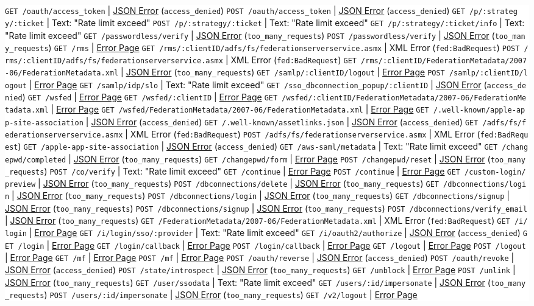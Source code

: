 `GET /oauth/access_token` |  [JSON Error](#json-error) (`access_denied`)
`POST /oauth/access_token` |  [JSON Error](#json-error) (`access_denied`)
`GET /p/:strategy/:ticket` | Text: "Rate limit exceed"
`POST /p/:strategy/:ticket` | Text: "Rate limit exceed"
`GET /p/:strategy/:ticket/info` | Text: "Rate limit exceed"
`GET /passwordless/verify` | [JSON Error](#json-error) (`too_many_requests`)
`POST /passwordless/verify` | [JSON Error](#json-error) (`too_many_requests`)
`GET /rms` | [Error Page](#error-page)
`GET /rms/:clientID/adfs/fs/federationserverservice.asmx` | XML Error (`fed:BadRequest`)
`POST /rms/:clientID/adfs/fs/federationserverservice.asmx` | XML Error (`fed:BadRequest`)
`GET /rms/:clientID/FederationMetadata/2007-06/FederationMetadata.xml` | [JSON Error](#json-error) (`too_many_requests`)
`GET /samlp/:clientID/logout` | [Error Page](#error-page)
`POST /samlp/:clientID/logout` | [Error Page](#error-page)
`GET /samlp/idp/slo` | Text: "Rate limit exceed"
`GET /sso_dbconnection_popup/:clientID` |  [JSON Error](#json-error) (`access_denied`)
`GET /wsfed` | [Error Page](#error-page)
`GET /wsfed/:clientID` | [Error Page](#error-page)
`GET /wsfed/:clientID/FederationMetadata/2007-06/FederationMetadata.xml` | [Error Page](#error-page)
`GET /wsfed/FederationMetadata/2007-06/FederationMetadata.xml` | [Error Page](#error-page)
`GET /.well-known/apple-app-site-association` |  [JSON Error](#json-error) (`access_denied`)
`GET /.well-known/assetlinks.json` |  [JSON Error](#json-error) (`access_denied`)
`GET /adfs/fs/federationserverservice.asmx` | XML Error (`fed:BadRequest`)
`POST /adfs/fs/federationserverservice.asmx` | XML Error (`fed:BadRequest`)
`GET /apple-app-site-association` |  [JSON Error](#json-error) (`access_denied`)
`GET /aws-saml/metadata` | Text: "Rate limit exceed"
`GET /changepwd/completed` | [JSON Error](#json-error) (`too_many_requests`)
`GET /changepwd/form` | [Error Page](#error-page)
`POST /changepwd/reset` | [JSON Error](#json-error) (`too_many_requests`)
`POST /co/verify` | Text: "Rate limit exceed"
`GET /continue` | [Error Page](#error-page)
`POST /continue` | [Error Page](#error-page)
`GET /custom-login/preview` | [JSON Error](#json-error) (`too_many_requests`)
`POST /dbconnections/delete` | [JSON Error](#json-error) (`too_many_requests`)
`GET /dbconnections/login` | [JSON Error](#json-error) (`too_many_requests`)
`POST /dbconnections/login` | [JSON Error](#json-error) (`too_many_requests`)
`GET /dbconnections/signup` | [JSON Error](#json-error) (`too_many_requests`)
`POST /dbconnections/signup` | [JSON Error](#json-error) (`too_many_requests`)
`POST /dbconnections/verify_email` | [JSON Error](#json-error) (`too_many_requests`)
`GET /FederationMetadata/2007-06/FederationMetadata.xml` | XML Error (`fed:BadRequest`)
`GET /i/login` | [Error Page](#error-page)
`GET /i/login/sso/:provider` | Text: "Rate limit exceed"
`GET /i/oauth2/authorize` |  [JSON Error](#json-error) (`access_denied`)
`GET /login` | [Error Page](#error-page)
`GET /login/callback` | [Error Page](#error-page)
`POST /login/callback` | [Error Page](#error-page)
`GET /logout` | [Error Page](#error-page)
`POST /logout` | [Error Page](#error-page)
`GET /mf` | [Error Page](#error-page)
`POST /mf` | [Error Page](#error-page)
`POST /oauth/reverse` |  [JSON Error](#json-error) (`access_denied`)
`POST /oauth/revoke` |  [JSON Error](#json-error) (`access_denied`)
`POST /state/introspect` | [JSON Error](#json-error) (`too_many_requests`)
`GET /unblock` | [Error Page](#error-page)
`POST /unlink` | [JSON Error](#json-error) (`too_many_requests`)
`GET /user/ssodata` | Text: "Rate limit exceed"
`GET /users/:id/impersonate` | [JSON Error](#json-error) (`too_many_requests`)
`POST /users/:id/impersonate` | [JSON Error](#json-error) (`too_many_requests`)
`GET /v2/logout` | [Error Page](#error-page)
